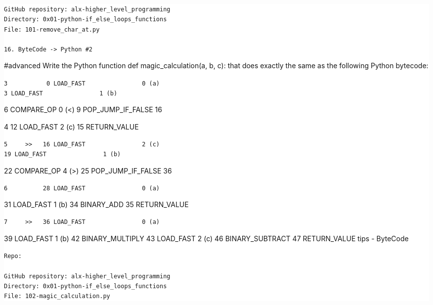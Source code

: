 	GitHub repository: alx-higher_level_programming
	Directory: 0x01-python-if_else_loops_functions
	File: 101-remove_char_at.py

	16. ByteCode -> Python #2
#advanced
	Write the Python function def magic_calculation(a, b, c): that does exactly the same as the following Python bytecode:

	3           0 LOAD_FAST                0 (a)
	3 LOAD_FAST                1 (b)
6 COMPARE_OP               0 (<)
	9 POP_JUMP_IF_FALSE       16

4          12 LOAD_FAST                2 (c)
	15 RETURN_VALUE

	5     >>   16 LOAD_FAST                2 (c)
	19 LOAD_FAST                1 (b)
22 COMPARE_OP               4 (>)
	25 POP_JUMP_IF_FALSE       36

	6          28 LOAD_FAST                0 (a)
31 LOAD_FAST                1 (b)
	34 BINARY_ADD
	35 RETURN_VALUE

	7     >>   36 LOAD_FAST                0 (a)
39 LOAD_FAST                1 (b)
	42 BINARY_MULTIPLY
43 LOAD_FAST                2 (c)
	46 BINARY_SUBTRACT
	47 RETURN_VALUE
	tips - ByteCode

	Repo:

	GitHub repository: alx-higher_level_programming
	Directory: 0x01-python-if_else_loops_functions
	File: 102-magic_calculation.py
